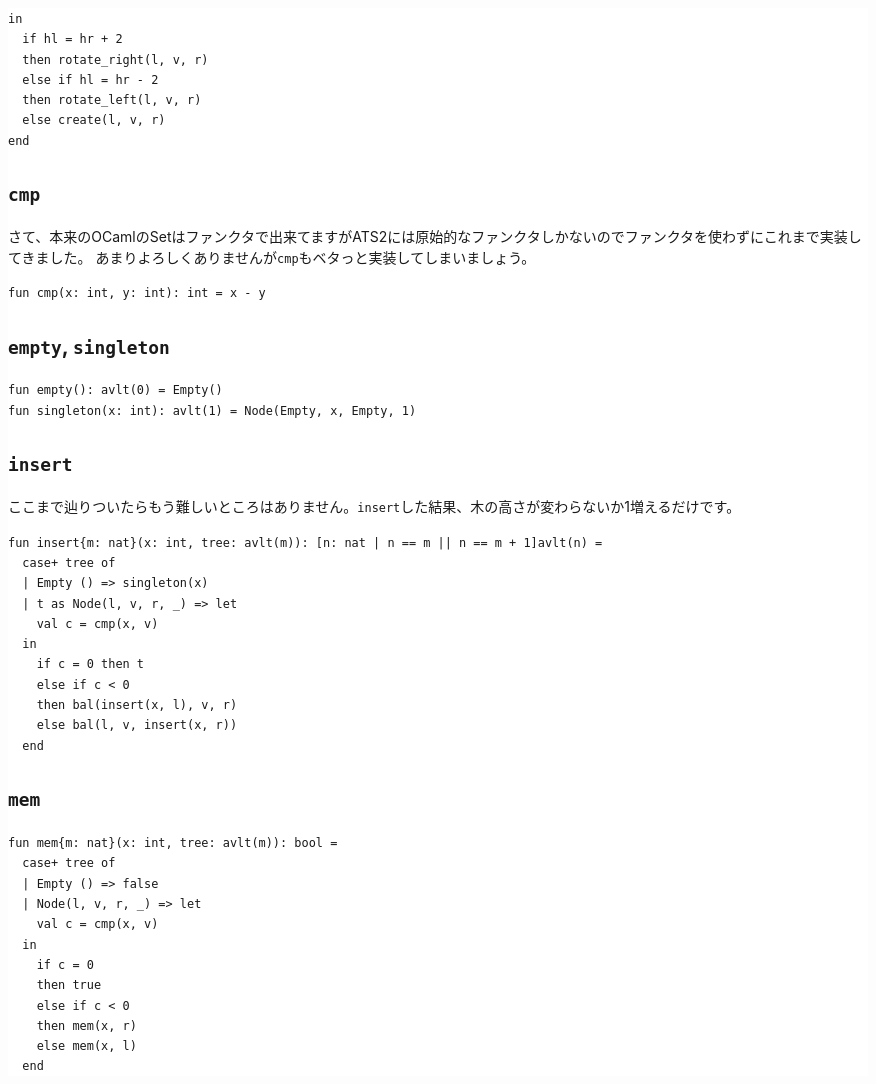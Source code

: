 ``` ats2
in
  if hl = hr + 2
  then rotate_right(l, v, r)
  else if hl = hr - 2
  then rotate_left(l, v, r)
  else create(l, v, r)
end
```

## `cmp`

さて、本来のOCamlのSetはファンクタで出来てますがATS2には原始的なファンクタしかないのでファンクタを使わずにこれまで実装してきました。
あまりよろしくありませんが`cmp`もベタっと実装してしまいましょう。

``` ats2
fun cmp(x: int, y: int): int = x - y
```

## `empty`, `singleton`

``` ats2
fun empty(): avlt(0) = Empty()
fun singleton(x: int): avlt(1) = Node(Empty, x, Empty, 1)
```
## `insert`

ここまで辿りついたらもう難しいところはありません。`insert`した結果、木の高さが変わらないか1増えるだけです。


``` ats2
fun insert{m: nat}(x: int, tree: avlt(m)): [n: nat | n == m || n == m + 1]avlt(n) =
  case+ tree of
  | Empty () => singleton(x)
  | t as Node(l, v, r, _) => let
    val c = cmp(x, v)
  in
    if c = 0 then t
    else if c < 0
    then bal(insert(x, l), v, r)
    else bal(l, v, insert(x, r))
  end
```

## `mem`

``` ats2
fun mem{m: nat}(x: int, tree: avlt(m)): bool =
  case+ tree of
  | Empty () => false
  | Node(l, v, r, _) => let
    val c = cmp(x, v)
  in
    if c = 0
    then true
    else if c < 0
    then mem(x, r)
    else mem(x, l)
  end
```
